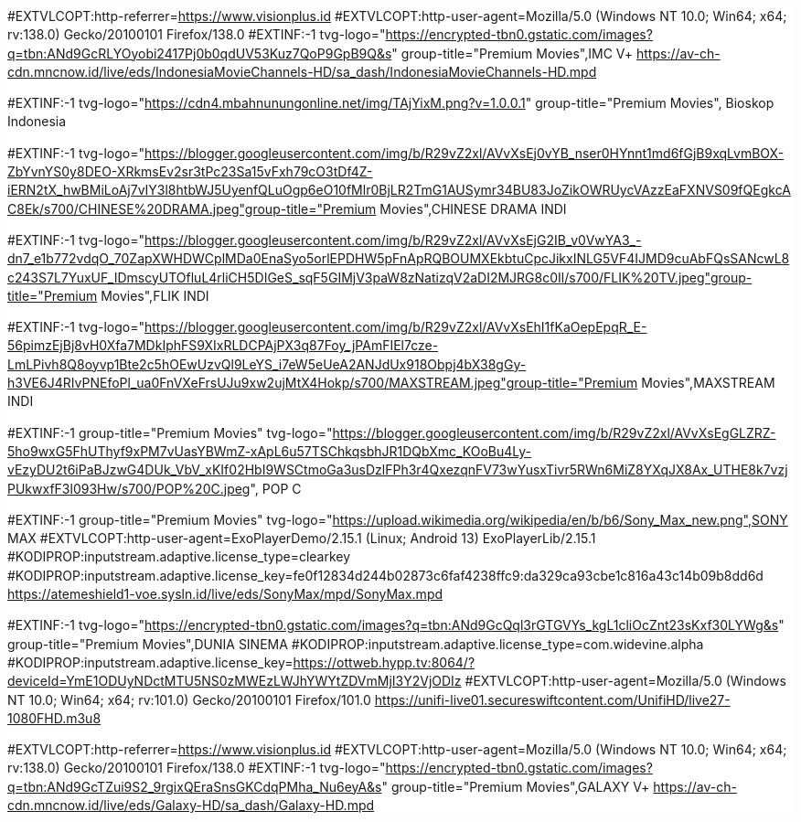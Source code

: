 #EXTVLCOPT:http-referrer=https://www.visionplus.id
#EXTVLCOPT:http-user-agent=Mozilla/5.0 (Windows NT 10.0; Win64; x64; rv:138.0) Gecko/20100101 Firefox/138.0
#EXTINF:-1 tvg-logo="https://encrypted-tbn0.gstatic.com/images?q=tbn:ANd9GcRLYOyobi2417Pj0b0qdUV53Kuz7QoP9GpB9Q&s" group-title="Premium Movies",IMC V+
https://av-ch-cdn.mncnow.id/live/eds/IndonesiaMovieChannels-HD/sa_dash/IndonesiaMovieChannels-HD.mpd
 
 
#EXTINF:-1 tvg-logo="https://cdn4.mbahnunungonline.net/img/TAjYixM.png?v=1.0.0.1" group-title="Premium Movies", Bioskop Indonesia
 
 
 
#EXTINF:-1 tvg-logo="https://blogger.googleusercontent.com/img/b/R29vZ2xl/AVvXsEj0vYB_nser0HYnnt1md6fGjB9xqLvmBOX-ZbYvnYS0y8DEO-XRkmsEv2sr3tPc23Sa15vFxh79cO3tDf4Z-iERN2tX_hwBMiLoAj7vIY3l8htbWJ5UyenfQLuOgp6eO10fMlr0BjLR2TmG1AUSymr34BU83JoZikOWRUycVAzzEaFXNVS09fQEgkcAC8Ek/s700/CHINESE%20DRAMA.jpeg"group-title="Premium Movies",CHINESE DRAMA INDI
 
 
#EXTINF:-1 tvg-logo="https://blogger.googleusercontent.com/img/b/R29vZ2xl/AVvXsEjG2IB_v0VwYA3_-dn7_e1b772vdqO_70ZapXWHDWCplMDa0EnaSyo5orlEPDHW5pFnApRQBOUMXEkbtuCpcJikxINLG5VF4IJMD9cuAbFQsSANcwL8c243S7L7YuxUF_IDmscyUTOfluL4rliCH5DIGeS_sqF5GIMjV3paW8zNatizqV2aDI2MJRG8c0Il/s700/FLIK%20TV.jpeg"group-title="Premium Movies",FLIK INDI
 
 
#EXTINF:-1 tvg-logo="https://blogger.googleusercontent.com/img/b/R29vZ2xl/AVvXsEhI1fKaOepEpqR_E-56pimzEjBj8vH0Xfa7MDkIphFS9XIxRLDCPAjPX3q87Foy_jPAmFIEl7cze-LmLPivh8Q8oyvp1Bte2c5hOEwUzvQl9LeYS_i7eW5eUeA2ANJdUx918Obpj4bX38gGy-h3VE6J4RIvPNEfoPl_ua0FnVXeFrsUJu9xw2ujMtX4Hokp/s700/MAXSTREAM.jpeg"group-title="Premium Movies",MAXSTREAM INDI
 
 
#EXTINF:-1 group-title="Premium Movies" tvg-logo="https://blogger.googleusercontent.com/img/b/R29vZ2xl/AVvXsEgGLZRZ-5ho9wxG5FhUThyf9xPM7vUasYBWmZ-xApL6u57TSChkqsbhJR1DQbXmc_KOoBu4Ly-vEzyDU2t6iPaBJzwG4DUk_VbV_xKIf02HbI9WSCtmoGa3usDzlFPh3r4QxezqnFV73wYusxTivr5RWn6MiZ8YXqJX8Ax_UTHE8k7vzjPUkwxfF3l093Hw/s700/POP%20C.jpeg", POP C
 
 
#EXTINF:-1 group-title="Premium Movies" tvg-logo="https://upload.wikimedia.org/wikipedia/en/b/b6/Sony_Max_new.png",SONY MAX 
#EXTVLCOPT:http-user-agent=ExoPlayerDemo/2.15.1 (Linux; Android 13) ExoPlayerLib/2.15.1
#KODIPROP:inputstream.adaptive.license_type=clearkey
#KODIPROP:inputstream.adaptive.license_key=fe0f12834d244b02873c6faf4238ffc9:da329ca93cbe1c816a43c14b09b8dd6d
https://atemeshield1-voe.sysln.id/live/eds/SonyMax/mpd/SonyMax.mpd
 
#EXTINF:-1 tvg-logo="https://encrypted-tbn0.gstatic.com/images?q=tbn:ANd9GcQql3rGTGVYs_kgL1cliOcZnt23sKxf30LYWg&s" group-title="Premium Movies",DUNIA SINEMA 
#KODIPROP:inputstream.adaptive.license_type=com.widevine.alpha
#KODIPROP:inputstream.adaptive.license_key=https://ottweb.hypp.tv:8064/?deviceId=YmE1ODUyNDctMTU5NS0zMWEzLWJhYWYtZDVmMjI3Y2VjODIz
#EXTVLCOPT:http-user-agent=Mozilla/5.0 (Windows NT 10.0; Win64; x64; rv:101.0) Gecko/20100101 Firefox/101.0
https://unifi-live01.secureswiftcontent.com/UnifiHD/live27-1080FHD.m3u8
 
 
#EXTVLCOPT:http-referrer=https://www.visionplus.id
#EXTVLCOPT:http-user-agent=Mozilla/5.0 (Windows NT 10.0; Win64; x64; rv:138.0) Gecko/20100101 Firefox/138.0
#EXTINF:-1 tvg-logo="https://encrypted-tbn0.gstatic.com/images?q=tbn:ANd9GcTZui9S2_9rgixQEraSnsGKCdqPMha_Nu6eyA&s" group-title="Premium Movies",GALAXY V+
https://av-ch-cdn.mncnow.id/live/eds/Galaxy-HD/sa_dash/Galaxy-HD.mpd
 